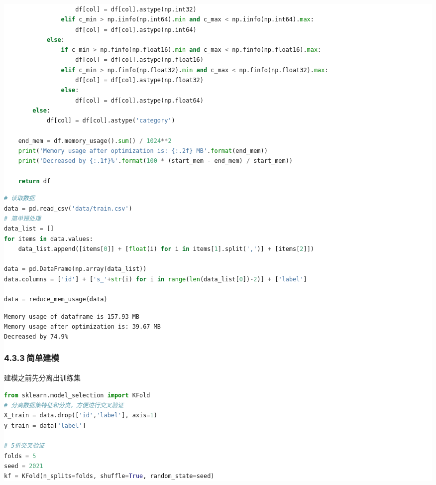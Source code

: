 ``` python
                    df[col] = df[col].astype(np.int32)
                elif c_min > np.iinfo(np.int64).min and c_max < np.iinfo(np.int64).max:
                    df[col] = df[col].astype(np.int64)  
            else:
                if c_min > np.finfo(np.float16).min and c_max < np.finfo(np.float16).max:
                    df[col] = df[col].astype(np.float16)
                elif c_min > np.finfo(np.float32).min and c_max < np.finfo(np.float32).max:
                    df[col] = df[col].astype(np.float32)
                else:
                    df[col] = df[col].astype(np.float64)
        else:
            df[col] = df[col].astype('category')

    end_mem = df.memory_usage().sum() / 1024**2 
    print('Memory usage after optimization is: {:.2f} MB'.format(end_mem))
    print('Decreased by {:.1f}%'.format(100 * (start_mem - end_mem) / start_mem))
    
    return df
```

``` python
# 读取数据
data = pd.read_csv('data/train.csv')
# 简单预处理
data_list = []
for items in data.values:
    data_list.append([items[0]] + [float(i) for i in items[1].split(',')] + [items[2]])

data = pd.DataFrame(np.array(data_list))
data.columns = ['id'] + ['s_'+str(i) for i in range(len(data_list[0])-2)] + ['label']

data = reduce_mem_usage(data)
```

```
Memory usage of dataframe is 157.93 MB
Memory usage after optimization is: 39.67 MB
Decreased by 74.9%
```

### 4.3.3 简单建模

建模之前先分离出训练集

``` python
from sklearn.model_selection import KFold
# 分离数据集特征和分类，方便进行交叉验证
X_train = data.drop(['id','label'], axis=1)
y_train = data['label']

# 5折交叉验证
folds = 5
seed = 2021
kf = KFold(n_splits=folds, shuffle=True, random_state=seed)
```

